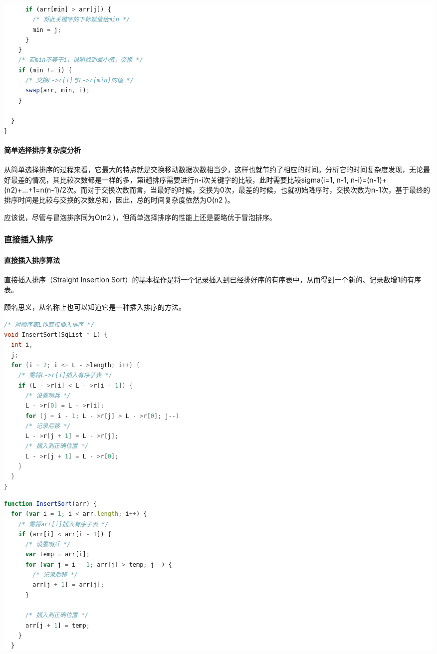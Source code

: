 ```js
      if (arr[min] > arr[j]) {
        /* 将此关键字的下标赋值给min */
        min = j;
      }
    }
    /* 若min不等于i，说明找到最小值，交换 */
    if (min != i) {
      /* 交换L->r[i]与L->r[min]的值 */
      swap(arr, min, i);
    }

  }
}
```
#### 简单选择排序复杂度分析

从简单选择排序的过程来看，它最大的特点就是交换移动数据次数相当少，这样也就节约了相应的时间。分析它的时间复杂度发现，无论最好最差的情况，其比较次数都是一样的多，第i趟排序需要进行n-i次关键字的比较，此时需要比较sigma(i=1, n-1, n-i)=(n-1)+(n2)+...+1=n(n-1)/2次。而对于交换次数而言，当最好的时候，交换为0次，最差的时候，也就初始降序时，交换次数为n-1次，基于最终的排序时间是比较与交换的次数总和，因此，总的时间复杂度依然为O(n2 )。

应该说，尽管与冒泡排序同为O(n2 )，但简单选择排序的性能上还是要略优于冒泡排序。

### 直接插入排序

#### 直接插入排序算法

直接插入排序（Straight Insertion Sort）的基本操作是将一个记录插入到已经排好序的有序表中，从而得到一个新的、记录数增1的有序表。

顾名思义，从名称上也可以知道它是一种插入排序的方法。

```c
/* 对顺序表L作直接插入排序 */
void InsertSort(SqList * L) {
  int i,
  j;
  for (i = 2; i <= L - >length; i++) {
    /* 需将L->r[i]插入有序子表 */
    if (L - >r[i] < L - >r[i - 1]) {
      /* 设置哨兵 */
      L - >r[0] = L - >r[i];
      for (j = i - 1; L - >r[j] > L - >r[0]; j--)
      /* 记录后移 */
      L - >r[j + 1] = L - >r[j];
      /* 插入到正确位置 */
      L - >r[j + 1] = L - >r[0];
    }
  }
}
```

```js
function InsertSort(arr) {
  for (var i = 1; i < arr.length; i++) {
    /* 需将arr[i]插入有序子表 */
    if (arr[i] < arr[i - 1]) {
      /* 设置哨兵 */
      var temp = arr[i];
      for (var j = i - 1; arr[j] > temp; j--) {
        /* 记录后移 */
        arr[j + 1] = arr[j];
      }

      /* 插入到正确位置 */
      arr[j + 1] = temp;
    }
  }
```